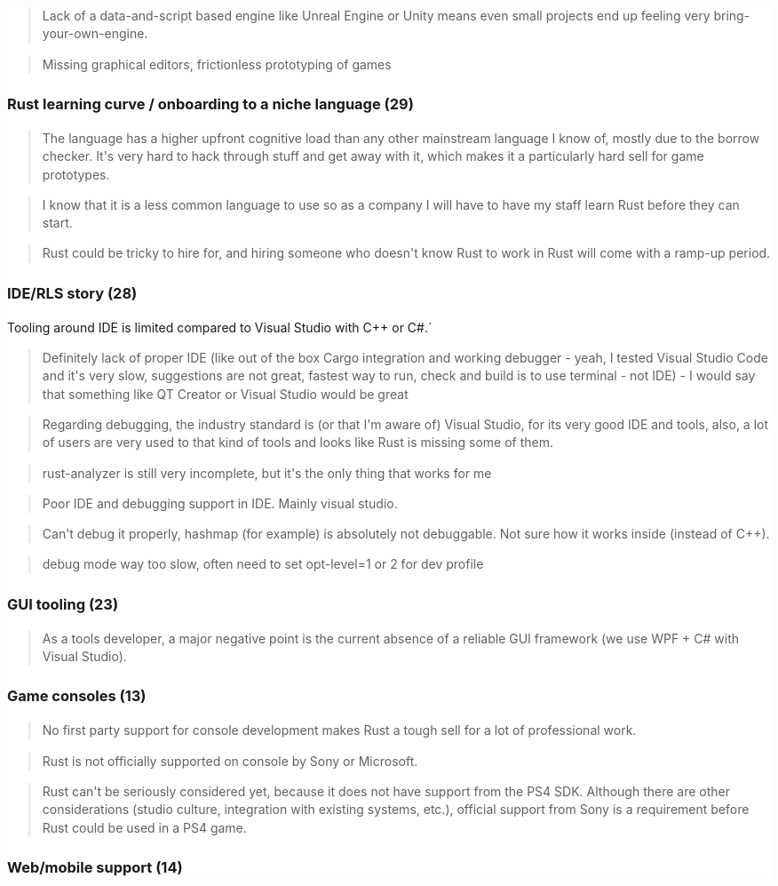 > Lack of a data-and-script based engine like Unreal Engine or Unity means even small projects end up feeling very bring-your-own-engine.

> Missing graphical editors, frictionless prototyping of games


### Rust learning curve / onboarding to a niche language (29)

> The language has a higher upfront cognitive load than any other mainstream language I know of, mostly due to the borrow checker. It's very hard to hack through stuff and get away with it, which makes it a particularly hard sell for game prototypes.

> I know that it is a less common language to use so as a company I will have to have my staff learn Rust before they can start.

> Rust could be tricky to hire for, and hiring someone who doesn't know Rust to work in Rust will come with a ramp-up period.

### IDE/RLS story (28)

Tooling around IDE is limited compared to Visual Studio with C++ or C#.´

> Definitely lack of proper IDE (like out of the box Cargo integration and working debugger - yeah, I tested Visual Studio Code and it's very slow, suggestions are not great, fastest way to run, check and build is to use terminal - not IDE) - I would say that something like QT Creator or Visual Studio would be great

> Regarding debugging, the industry standard is (or that I'm aware of) Visual Studio, for its very good IDE and tools, also, a lot of users are very used to that kind of tools and looks like Rust is missing some of them.

> rust-analyzer is still very incomplete, but it's the only thing that works for me

> Poor IDE and debugging support in IDE. Mainly visual studio.

> Can't debug it properly, hashmap (for example) is absolutely not debuggable. Not sure how it works inside (instead of C++).

> debug mode way too slow, often need to set opt-level=1 or 2 for dev profile

### GUI tooling (23)

> As a tools developer, a major negative point is the current absence of a reliable GUI framework (we use WPF + C# with Visual Studio).

### Game consoles (13)

> No first party support for console development makes Rust a tough sell for a lot of professional work.

> Rust is not officially supported on console by Sony or Microsoft.

> Rust can't be seriously considered yet, because it does not have support from the PS4 SDK. Although there are other considerations (studio culture, integration with existing systems, etc.), official support from Sony is a requirement before Rust could be used in a PS4 game.

### Web/mobile support (14)
